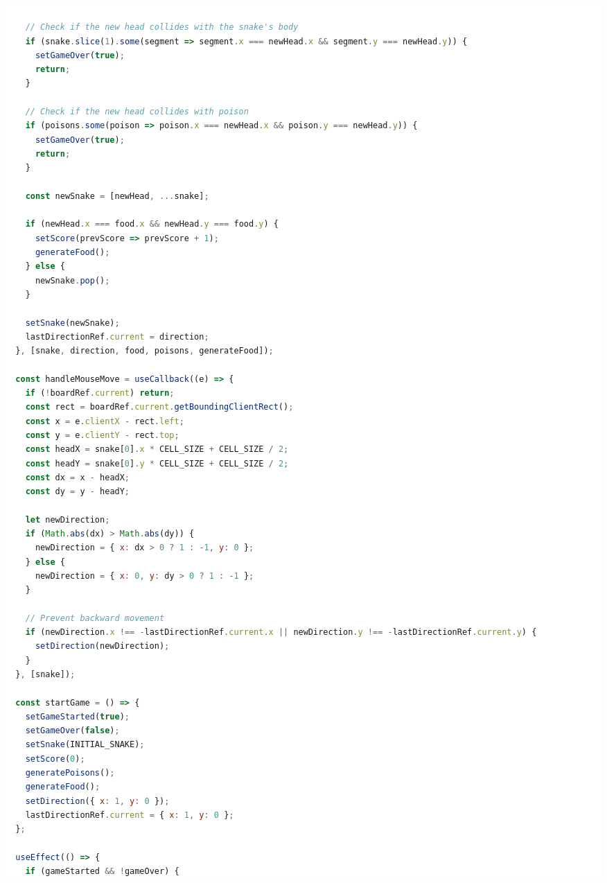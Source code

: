 ```javascript

    // Check if the new head collides with the snake's body
    if (snake.slice(1).some(segment => segment.x === newHead.x && segment.y === newHead.y)) {
      setGameOver(true);
      return;
    }

    // Check if the new head collides with poison
    if (poisons.some(poison => poison.x === newHead.x && poison.y === newHead.y)) {
      setGameOver(true);
      return;
    }

    const newSnake = [newHead, ...snake];

    if (newHead.x === food.x && newHead.y === food.y) {
      setScore(prevScore => prevScore + 1);
      generateFood();
    } else {
      newSnake.pop();
    }

    setSnake(newSnake);
    lastDirectionRef.current = direction;
  }, [snake, direction, food, poisons, generateFood]);

  const handleMouseMove = useCallback((e) => {
    if (!boardRef.current) return;
    const rect = boardRef.current.getBoundingClientRect();
    const x = e.clientX - rect.left;
    const y = e.clientY - rect.top;
    const headX = snake[0].x * CELL_SIZE + CELL_SIZE / 2;
    const headY = snake[0].y * CELL_SIZE + CELL_SIZE / 2;
    const dx = x - headX;
    const dy = y - headY;

    let newDirection;
    if (Math.abs(dx) > Math.abs(dy)) {
      newDirection = { x: dx > 0 ? 1 : -1, y: 0 };
    } else {
      newDirection = { x: 0, y: dy > 0 ? 1 : -1 };
    }

    // Prevent backward movement
    if (newDirection.x !== -lastDirectionRef.current.x || newDirection.y !== -lastDirectionRef.current.y) {
      setDirection(newDirection);
    }
  }, [snake]);

  const startGame = () => {
    setGameStarted(true);
    setGameOver(false);
    setSnake(INITIAL_SNAKE);
    setScore(0);
    generatePoisons();
    generateFood();
    setDirection({ x: 1, y: 0 });
    lastDirectionRef.current = { x: 1, y: 0 };
  };

  useEffect(() => {
    if (gameStarted && !gameOver) {
```